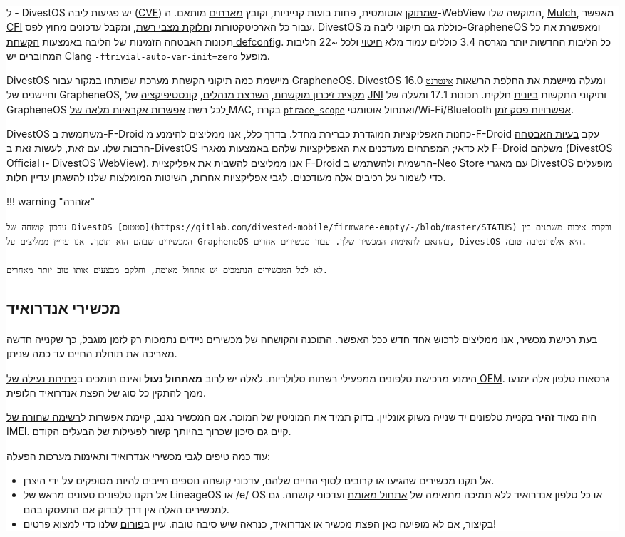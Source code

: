 ל - DivestOS יש פגיעות ליבה ([CVE](https://en.wikipedia.org/wiki/Common_Vulnerabilities_and_Exposures)) [שמתוקן](https://gitlab.com/divested-mobile/cve_checker) אוטומטית, פחות בועות קנייניות, וקובץ [מארחים](https://divested.dev/index.php?page=dnsbl) מותאם. ה-WebView המוקשה שלו, [Mulch](https://gitlab.com/divested-mobile/mulch), מאפשר [CFI](https://en.wikipedia.org/wiki/Control-flow_integrity) עבור כל הארכיטקטורות ו[חלוקת מצבי רשת](https://developer.mozilla.org/en-US/docs/Web/Privacy/State_Partitioning), ומקבל עדכונים מחוץ לפס. DivestOS כוללת גם תיקוני ליבה מ-GrapheneOS ומאפשרת את כל תכונות האבטחה הזמינות של הליבה באמצעות [הקשחת defconfig](https://github.com/Divested-Mobile/DivestOS-Build/blob/master/Scripts/Common/Functions.sh#L758). כל הליבות החדשות יותר מגרסה 3.4 כוללים עמוד מלא [חיטוי](https://lwn.net/Articles/334747/) ולכל ~22 הליבות המחוברים יש Clang [`-ftrivial-auto-var-init=zero`](https://reviews.llvm.org/D54604?id=174471) מופעל.

DivestOS מיישמת כמה תיקוני הקשחת מערכת שפותחו במקור עבור GrapheneOS. DivestOS 16.0 ומעלה מיישמת את החלפת הרשאות [`אינטרנט`](https://developer.android.com/training/basics/network-ops/connecting) וחיישנים של GrapheneOS, [מקצית זיכרון מוקשחת](https://github.com/GrapheneOS/hardened_malloc), [השרצת מנהלים](https://blog.privacyguides.org/2022/04/21/grapheneos-or-calyxos/#additional-hardening), [קונסטיפיקציה](https://en.wikipedia.org/wiki/Const_(computer_programming)) של [JNI](https://en.wikipedia.org/wiki/Java_Native_Interface) ותיקוני התקשות [ביונית](https://en.wikipedia.org/wiki/Bionic_(software)) חלקית. תכונות 17.1 ומעלה של GrapheneOS לכל רשת [אפשרות אקראיות מלאה של ](https://en.wikipedia.org/wiki/MAC_address#Randomization)MAC, בקרת [`ptrace_scope`](https://www.kernel.org/doc/html/latest/admin-guide/LSM/Yama.html) ואתחול אוטומטי/Wi-Fi/Bluetooth [אפשרויות פסק זמן](https://grapheneos.org/features).

DivestOS משתמשת ב-F-Droid כחנות האפליקציות המוגדרת כברירת מחדל. בדרך כלל, אנו ממליצים להימנע מ-F-Droid עקב [בעיות האבטחה](#f-droid) הרבות שלו. עם זאת, לעשות זאת ב-DivestOS לא כדאי; המפתחים מעדכנים את האפליקציות שלהם באמצעות מאגרי F-Droid משלהם ([DivestOS Official](https://divestos.org/fdroid/official/?fingerprint=E4BE8D6ABFA4D9D4FEEF03CDDA7FF62A73FD64B75566F6DD4E5E577550BE8467) ו- [DivestOS WebView](https://divestos.org/fdroid/webview/?fingerprint=FB426DA1750A53D7724C8A582B4D34174E64A84B38940E5D5A802E1DFF9A40D2)). אנו ממליצים להשבית את אפליקציית F-Droid הרשמית ולהשתמש ב-[Neo Store](https://github.com/NeoApplications/Neo-Store/) עם מאגרי DivestOS מופעלים כדי לשמור על רכיבים אלה מעודכנים. לגבי אפליקציות אחרות, השיטות המומלצות שלנו להשגתן עדיין חלות.

!!! warning "אזהרה"

    עדכון קושחה של DivestOS [סטטוס](https://gitlab.com/divested-mobile/firmware-empty/-/blob/master/STATUS) ובקרת איכות משתנים בין המכשירים שבהם הוא תומך. אנו עדיין ממליצים על GrapheneOS בהתאם לתאימות המכשיר שלך. עבור מכשירים אחרים, DivestOS היא אלטרנטיבה טובה.
    
    לא לכל המכשירים הנתמכים יש אתחול מאומת, וחלקם מבצעים אותו טוב יותר מאחרים.

## מכשירי אנדרואיד

בעת רכישת מכשיר, אנו ממליצים לרכוש אחד חדש ככל האפשר. התוכנה והקושחה של מכשירים ניידים נתמכות רק לזמן מוגבל, כך שקנייה חדשה מאריכה את תוחלת החיים עד כמה שניתן.

הימנע מרכישת טלפונים ממפעילי רשתות סלולריות. לאלה יש לרוב **מאתחול נעול** ואינם תומכים ב[פתיחת נעילה של OEM](https://source.android.com/devices/bootloader/locking_unlocking). גרסאות טלפון אלה ימנעו ממך להתקין כל סוג של הפצת אנדרואיד חלופית.

היה מאוד **זהיר** בקניית טלפונים יד שנייה משוק אונליין. בדוק תמיד את המוניטין של המוכר. אם המכשיר נגנב, קיימת אפשרות ל[רשימה שחורה של IMEI](https://www.gsma.com/security/resources/imei-blacklisting/). קיים גם סיכון שכרוך בהיותך קשור לפעילות של הבעלים הקודם.

עוד כמה טיפים לגבי מכשירי אנדרואיד ותאימות מערכות הפעלה:

- אל תקנו מכשירים שהגיעו או קרובים לסוף החיים שלהם, עדכוני קושחה נוספים חייבים להיות מסופקים על ידי היצרן.
- אל תקנו טלפונים טעונים מראש של LineageOS או /e/ OS או כל טלפון אנדרואיד ללא תמיכה מתאימה של [אתחול מאומת](https://source.android.com/security/verifiedboot) ועדכוני קושחה. גם למכשירים האלה אין דרך לבדוק אם התעסקו בהם.
- בקיצור, אם לא מופיעה כאן הפצת מכשיר או אנדרואיד, כנראה שיש סיבה טובה. עיין ב[פורום](https://discuss.privacyguides.net/) שלנו כדי למצוא פרטים!
